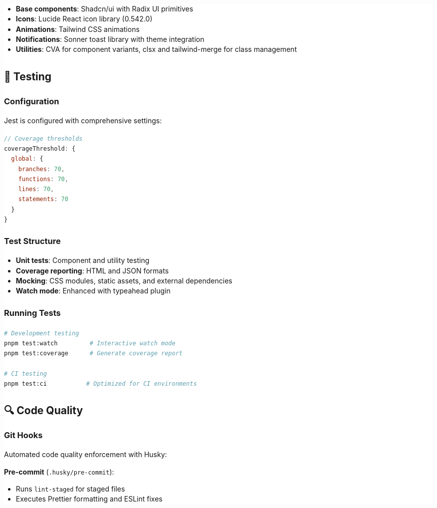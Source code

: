 - **Base components**: Shadcn/ui with Radix UI primitives
- **Icons**: Lucide React icon library (0.542.0)
- **Animations**: Tailwind CSS animations
- **Notifications**: Sonner toast library with theme integration
- **Utilities**: CVA for component variants, clsx and tailwind-merge for class management

## 🧪 Testing

### Configuration

Jest is configured with comprehensive settings:

```javascript
// Coverage thresholds
coverageThreshold: {
  global: {
    branches: 70,
    functions: 70,
    lines: 70,
    statements: 70
  }
}
```

### Test Structure

- **Unit tests**: Component and utility testing
- **Coverage reporting**: HTML and JSON formats
- **Mocking**: CSS modules, static assets, and external dependencies
- **Watch mode**: Enhanced with typeahead plugin

### Running Tests

```bash
# Development testing
pnpm test:watch         # Interactive watch mode
pnpm test:coverage      # Generate coverage report

# CI testing
pnpm test:ci           # Optimized for CI environments
```

## 🔍 Code Quality

### Git Hooks

Automated code quality enforcement with Husky:

**Pre-commit** (`.husky/pre-commit`):

- Runs `lint-staged` for staged files
- Executes Prettier formatting and ESLint fixes
